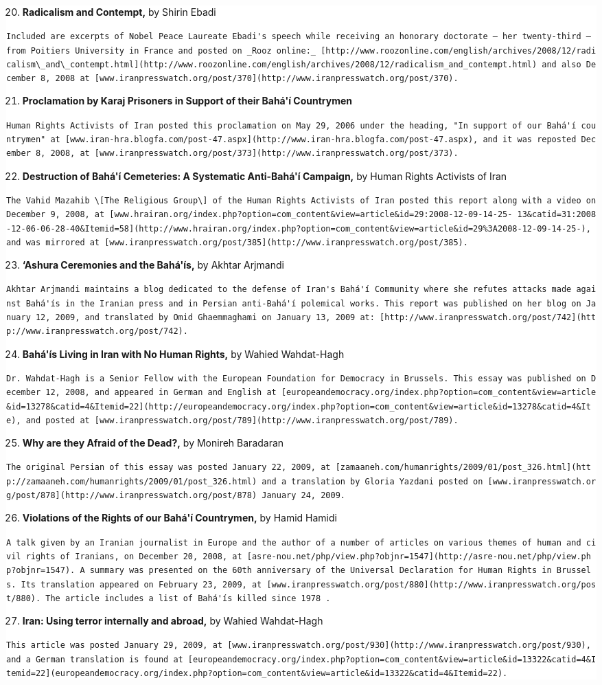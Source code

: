 20.  **Radicalism and Contempt,** by Shirin Ebadi
    
    Included are excerpts of Nobel Peace Laureate Ebadi's speech while receiving an honorary doctorate – her twenty-third – from Poitiers University in France and posted on _Rooz online:_ [http://www.roozonline.com/english/archives/2008/12/radicalism\_and\_contempt.html](http://www.roozonline.com/english/archives/2008/12/radicalism_and_contempt.html) and also December 8, 2008 at [www.iranpresswatch.org/post/370](http://www.iranpresswatch.org/post/370).
    
21.  **Proclamation by Karaj Prisoners in Support of their Bahá'í Countrymen**
    
    Human Rights Activists of Iran posted this proclamation on May 29, 2006 under the heading, "In support of our Bahá'í countrymen" at [www.iran-hra.blogfa.com/post-47.aspx](http://www.iran-hra.blogfa.com/post-47.aspx), and it was reposted December 8, 2008, at [www.iranpresswatch.org/post/373](http://www.iranpresswatch.org/post/373).
    
22.  **Destruction of Bahá'í Cemeteries: A Systematic Anti-Bahá'í Campaign,** by Human Rights Activists of Iran
    
    The Vahid Mazahib \[The Religious Group\] of the Human Rights Activists of Iran posted this report along with a video on December 9, 2008, at [www.hrairan.org/index.php?option=com_content&view=article&id=29:2008-12-09-14-25- 13&catid=31:2008-12-06-06-28-40&Itemid=58](http://www.hrairan.org/index.php?option=com_content&view=article&id=29%3A2008-12-09-14-25-), and was mirrored at [www.iranpresswatch.org/post/385](http://www.iranpresswatch.org/post/385).
    
23.  **‘Ashura Ceremonies and the Bahá'ís,** by Akhtar Arjmandi
    
    Akhtar Arjmandi maintains a blog dedicated to the defense of Iran's Bahá'í Community where she refutes attacks made against Bahá'ís in the Iranian press and in Persian anti-Bahá'í polemical works. This report was published on her blog on January 12, 2009, and translated by Omid Ghaemmaghami on January 13, 2009 at: [http://www.iranpresswatch.org/post/742](http://www.iranpresswatch.org/post/742).
    
24.  **Bahá'ís Living in Iran with No Human Rights,** by Wahied Wahdat-Hagh
    
    Dr. Wahdat-Hagh is a Senior Fellow with the European Foundation for Democracy in Brussels. This essay was published on December 12, 2008, and appeared in German and English at [europeandemocracy.org/index.php?option=com_content&view=article&id=13278&catid=4&Itemid=22](http://europeandemocracy.org/index.php?option=com_content&view=article&id=13278&catid=4&Ite), and posted at [www.iranpresswatch.org/post/789](http://www.iranpresswatch.org/post/789).
    
25.  **Why are they Afraid of the Dead?,** by Monireh Baradaran
    
    The original Persian of this essay was posted January 22, 2009, at [zamaaneh.com/humanrights/2009/01/post_326.html](http://zamaaneh.com/humanrights/2009/01/post_326.html) and a translation by Gloria Yazdani posted on [www.iranpresswatch.org/post/878](http://www.iranpresswatch.org/post/878) January 24, 2009.
    
26.  **Violations of the Rights of our Bahá'í Countrymen,** by Hamid Hamidi
    
    A talk given by an Iranian journalist in Europe and the author of a number of articles on various themes of human and civil rights of Iranians, on December 20, 2008, at [asre-nou.net/php/view.php?objnr=1547](http://asre-nou.net/php/view.php?objnr=1547). A summary was presented on the 60th anniversary of the Universal Declaration for Human Rights in Brussels. Its translation appeared on February 23, 2009, at [www.iranpresswatch.org/post/880](http://www.iranpresswatch.org/post/880). The article includes a list of Bahá'ís killed since 1978 .
    
27.  **Iran: Using terror internally and abroad,** by Wahied Wahdat-Hagh
    
    This article was posted January 29, 2009, at [www.iranpresswatch.org/post/930](http://www.iranpresswatch.org/post/930), and a German translation is found at [europeandemocracy.org/index.php?option=com_content&view=article&id=13322&catid=4&Itemid=22](europeandemocracy.org/index.php?option=com_content&view=article&id=13322&catid=4&Itemid=22).
    
